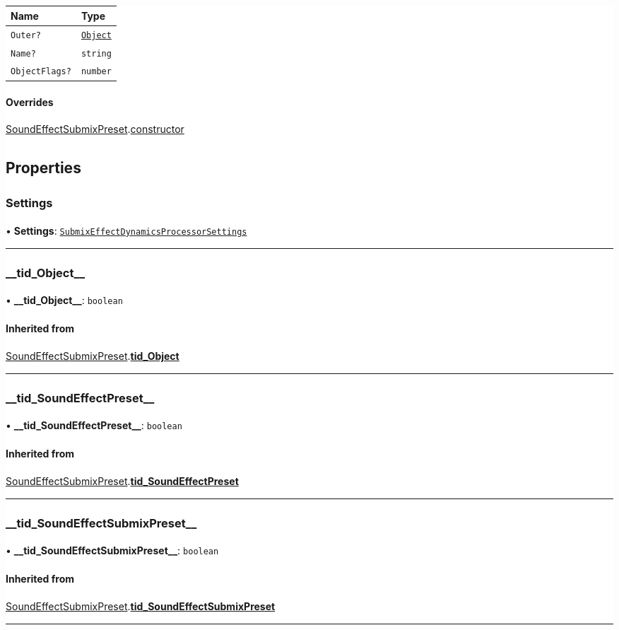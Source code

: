 | Name | Type |
| :------ | :------ |
| `Outer?` | [`Object`](ue_ue.Object.md) |
| `Name?` | `string` |
| `ObjectFlags?` | `number` |

#### Overrides

[SoundEffectSubmixPreset](ue_ue.SoundEffectSubmixPreset.md).[constructor](ue_ue.SoundEffectSubmixPreset.md#constructor)

## Properties

### Settings

• **Settings**: [`SubmixEffectDynamicsProcessorSettings`](ue_ue.SubmixEffectDynamicsProcessorSettings.md)

___

### \_\_tid\_Object\_\_

• **\_\_tid\_Object\_\_**: `boolean`

#### Inherited from

[SoundEffectSubmixPreset](ue_ue.SoundEffectSubmixPreset.md).[__tid_Object__](ue_ue.SoundEffectSubmixPreset.md#__tid_object__)

___

### \_\_tid\_SoundEffectPreset\_\_

• **\_\_tid\_SoundEffectPreset\_\_**: `boolean`

#### Inherited from

[SoundEffectSubmixPreset](ue_ue.SoundEffectSubmixPreset.md).[__tid_SoundEffectPreset__](ue_ue.SoundEffectSubmixPreset.md#__tid_soundeffectpreset__)

___

### \_\_tid\_SoundEffectSubmixPreset\_\_

• **\_\_tid\_SoundEffectSubmixPreset\_\_**: `boolean`

#### Inherited from

[SoundEffectSubmixPreset](ue_ue.SoundEffectSubmixPreset.md).[__tid_SoundEffectSubmixPreset__](ue_ue.SoundEffectSubmixPreset.md#__tid_soundeffectsubmixpreset__)

___
